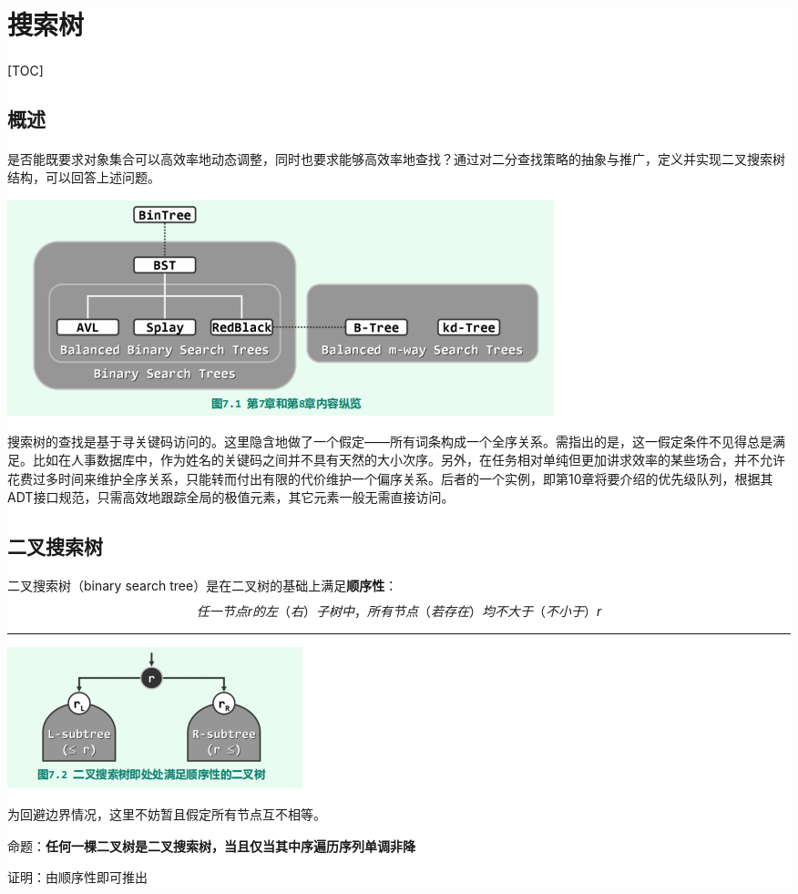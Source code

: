 # 搜索树

[TOC]

## 概述

是否能既要求对象集合可以高效率地动态调整，同时也要求能够高效率地查找？通过对二分查找策略的抽象与推广，定义并实现二叉搜索树结构，可以回答上述问题。

![image-20230901083548191](assets/image-20230901083548191.png)

搜索树的查找是基于寻关键码访问的。这里隐含地做了一个假定——所有词条构成一个全序关系。需指出的是，这一假定条件不见得总是满足。比如在人事数据库中，作为姓名的关键码之间并不具有天然的大小次序。另外，在任务相对单纯但更加讲求效率的某些场合，并不允许花费过多时间来维护全序关系，只能转而付出有限的代价维护一个偏序关系。后者的一个实例，即第10章将要介绍的优先级队列，根据其ADT接口规范，只需高效地跟踪全局的极值元素，其它元素一般无需直接访问。

## 二叉搜索树

二叉搜索树（binary search tree）是在二叉树的基础上满足**顺序性**：
$$
任一节点r的左（右）子树中，所有节点（若存在）均不大于（不小于）r
$$

****

![image-20230901084317167](assets/image-20230901084317167.png)

为回避边界情况，这里不妨暂且假定所有节点互不相等。

命题：**任何一棵二叉树是二叉搜索树，当且仅当其中序遍历序列单调非降**

证明：由顺序性即可推出
